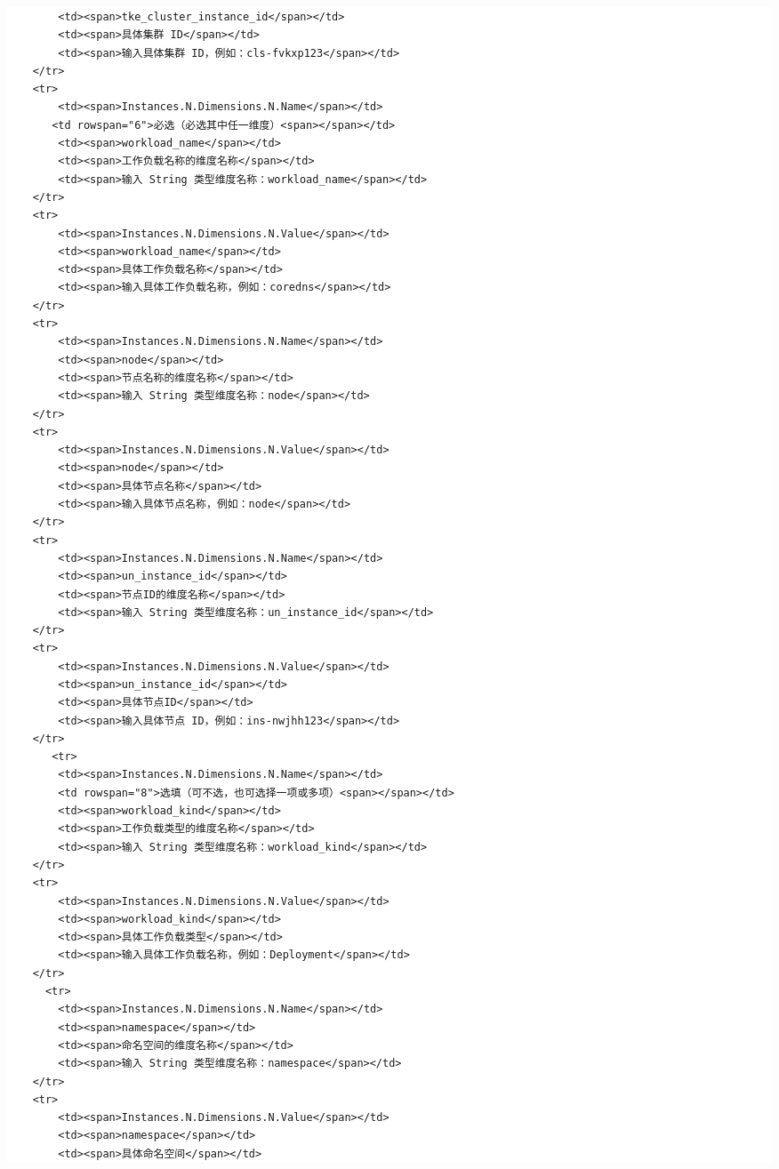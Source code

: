             <td><span>tke_cluster_instance_id</span></td>
            <td><span>具体集群 ID</span></td>
            <td><span>输入具体集群 ID，例如：cls-fvkxp123</span></td>
        </tr>
        <tr>
            <td><span>Instances.N.Dimensions.N.Name</span></td>
           <td rowspan="6">必选（必选其中任一维度）<span></span></td>
            <td><span>workload_name</span></td>
            <td><span>工作负载名称的维度名称</span></td>
            <td><span>输入 String 类型维度名称：workload_name</span></td>
        </tr>
        <tr>
            <td><span>Instances.N.Dimensions.N.Value</span></td>
            <td><span>workload_name</span></td>
            <td><span>具体工作负载名称</span></td>
            <td><span>输入具体工作负载名称，例如：coredns</span></td>
        </tr>
        <tr>
            <td><span>Instances.N.Dimensions.N.Name</span></td>
            <td><span>node</span></td>
            <td><span>节点名称的维度名称</span></td>
            <td><span>输入 String 类型维度名称：node</span></td>
        </tr>
        <tr>
            <td><span>Instances.N.Dimensions.N.Value</span></td>
            <td><span>node</span></td>
            <td><span>具体节点名称</span></td>
            <td><span>输入具体节点名称，例如：node</span></td>
        </tr>
        <tr>
            <td><span>Instances.N.Dimensions.N.Name</span></td>
            <td><span>un_instance_id</span></td>
            <td><span>节点ID的维度名称</span></td>
            <td><span>输入 String 类型维度名称：un_instance_id</span></td>
        </tr>
        <tr>
            <td><span>Instances.N.Dimensions.N.Value</span></td>
            <td><span>un_instance_id</span></td>
            <td><span>具体节点ID</span></td>
            <td><span>输入具体节点 ID，例如：ins-nwjhh123</span></td>
        </tr>
           <tr>
            <td><span>Instances.N.Dimensions.N.Name</span></td>
            <td rowspan="8">选填（可不选，也可选择一项或多项）<span></span></td>
            <td><span>workload_kind</span></td>
            <td><span>工作负载类型的维度名称</span></td>
            <td><span>输入 String 类型维度名称：workload_kind</span></td>
        </tr>
        <tr>
            <td><span>Instances.N.Dimensions.N.Value</span></td>
            <td><span>workload_kind</span></td>
            <td><span>具体工作负载类型</span></td>
            <td><span>输入具体工作负载名称，例如：Deployment</span></td>
        </tr>
          <tr>
            <td><span>Instances.N.Dimensions.N.Name</span></td>
            <td><span>namespace</span></td>
            <td><span>命名空间的维度名称</span></td>
            <td><span>输入 String 类型维度名称：namespace</span></td>
        </tr>
        <tr>
            <td><span>Instances.N.Dimensions.N.Value</span></td>
            <td><span>namespace</span></td>
            <td><span>具体命名空间</span></td>